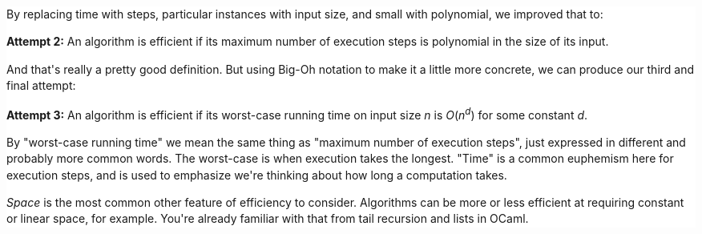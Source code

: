By replacing time with steps, particular instances with input size, and small
with polynomial, we improved that to:

**Attempt 2:** An algorithm is efficient if its maximum number of execution
steps is polynomial in the size of its input.

And that's really a pretty good definition.  But using Big-Oh notation to
make it a little more concrete, we can produce our third and final attempt:

**Attempt 3:** An algorithm is efficient if its worst-case running time on input
size $n$ is $O(n^d)$ for some constant $d$.

By "worst-case running time" we mean the same thing as "maximum number of
execution steps", just expressed in different and probably more common words.
The worst-case is when execution takes the longest. "Time" is a common euphemism
here for execution steps, and is used to emphasize we're thinking about how long
a computation takes.

*Space* is the most common other feature of efficiency to consider. Algorithms
can be more or less efficient at requiring constant or linear space, for
example. You're already familiar with that from tail recursion and lists in
OCaml.
